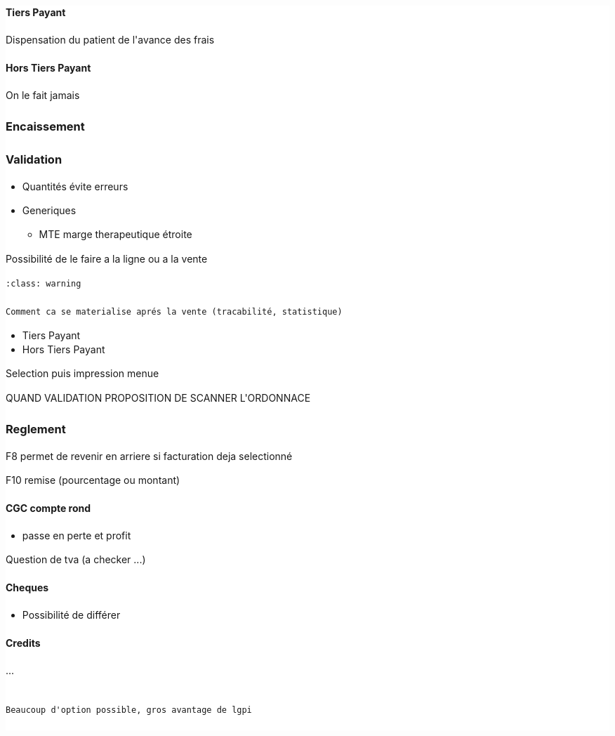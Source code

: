 #### Tiers Payant

Dispensation du patient de l'avance des frais


#### Hors Tiers Payant

On le fait jamais



### Encaissement


### Validation

- Quantités évite erreurs

- Generiques 
    - MTE marge therapeutique étroite

Possibilité de le faire a la ligne ou a la vente
    
```{admonition} Question
:class: warning

Comment ca se materialise aprés la vente (tracabilité, statistique)

```

- Tiers Payant
- Hors Tiers Payant

Selection puis impression menue

QUAND VALIDATION PROPOSITION DE SCANNER L'ORDONNACE

### Reglement

F8 permet de revenir en arriere si facturation deja selectionné

F10 remise (pourcentage ou montant)


#### CGC compte rond

- passe en perte et profit

Question de tva (a checker ...) 

#### Cheques

- Possibilité de différer

#### Credits

...

```{note}

Beaucoup d'option possible, gros avantage de lgpi


```
